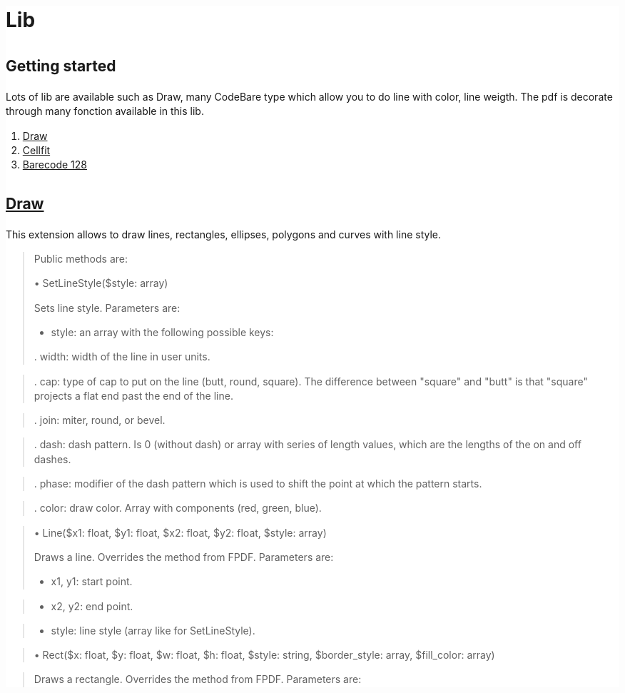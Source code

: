 # Lib

## Getting started

Lots of lib are available such as Draw, many CodeBare type which allow you to do line with color, line weigth. The pdf is decorate through many fonction available in this lib.


1. [Draw](#draw)
2. [Cellfit](#cellfit)
3. [Barecode 128](#barecode)

## [Draw](#draw)

This extension allows to draw lines, rectangles, ellipses, polygons and curves with line style. 

> Public methods are:
> 
> • SetLineStyle($style: array)
> 
> Sets line style. Parameters are:
> 
> - style: an array with the following possible keys:
> 
> . width: width of the line in user units.

> . cap: type of cap to put on the line (butt, round, square). The difference between "square" and "butt" is that "square" projects a flat end past the end of the line.

> . join: miter, round, or bevel.

> . dash: dash pattern. Is 0 (without dash) or array with series of length values, which are the lengths of the on and off dashes.

> . phase: modifier of the dash pattern which is used to shift the point at which the pattern starts.

> . color: draw color. Array with components (red, green, blue).

> 
> • Line($x1: float, $y1: float, $x2: float, $y2: float, $style: array)
> 
> Draws a line. Overrides the method from FPDF. Parameters are:
> 
> - x1, y1: start point.

> - x2, y2: end point.

> - style: line style (array like for SetLineStyle).


> • Rect($x: float, $y: float, $w: float, $h: float, $style: string, $border_style: array, $fill_color: array)

> Draws a rectangle. Overrides the method from FPDF. Parameters are:
